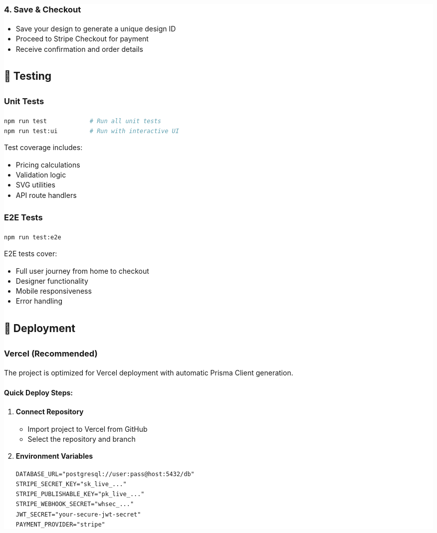 ### 4. Save & Checkout
- Save your design to generate a unique design ID
- Proceed to Stripe Checkout for payment
- Receive confirmation and order details

## 🧪 Testing

### Unit Tests

```bash
npm run test            # Run all unit tests
npm run test:ui         # Run with interactive UI
```

Test coverage includes:
- Pricing calculations
- Validation logic
- SVG utilities
- API route handlers

### E2E Tests

```bash
npm run test:e2e
```

E2E tests cover:
- Full user journey from home to checkout
- Designer functionality
- Mobile responsiveness
- Error handling

## 🚀 Deployment

### Vercel (Recommended)

The project is optimized for Vercel deployment with automatic Prisma Client generation.

#### Quick Deploy Steps:

1. **Connect Repository**
   - Import project to Vercel from GitHub
   - Select the repository and branch

2. **Environment Variables**
   ```env
   DATABASE_URL="postgresql://user:pass@host:5432/db"
   STRIPE_SECRET_KEY="sk_live_..."
   STRIPE_PUBLISHABLE_KEY="pk_live_..."
   STRIPE_WEBHOOK_SECRET="whsec_..."
   JWT_SECRET="your-secure-jwt-secret"
   PAYMENT_PROVIDER="stripe"
   ```
